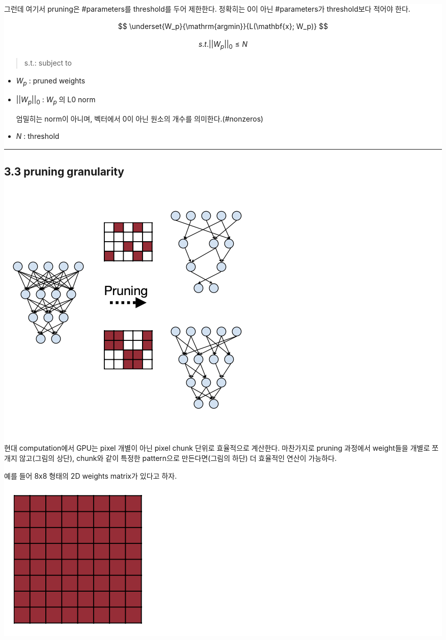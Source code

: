 그런데 여기서 pruning은 \#parameters를 threshold를 두어 제한한다. 정확히는 0이 아닌 \#parameters가 threshold보다 적어야 한다.

$$ \underset{W_p}{\mathrm{argmin}}{L(\mathbf{x}; W_p)} $$

$$ s.t. {||W_{p}||}_{0} \le N $$

> s.t.: subject to

- $W_{p}$ : pruned weights

- ${||W_{p}||}_{0}$ : $W_{p}$ 의 L0 norm

    엄밀히는 norm이 아니며, 벡터에서 0이 아닌 원소의 개수를 의미한다.(\#nonzeros)

- $N$ : threshold

---

## 3.3 pruning granularity

![pruning pattern](images/pruning_pattern.png)

현대 computation에서 GPU는 pixel 개별이 아닌 pixel chunk 단위로 효율적으로 계산한다. 마찬가지로 pruning 과정에서 weight들을 개별로 쪼개지 않고(그림의 상단), chunk와 같이 특정한 pattern으로 만든다면(그림의 하단) 더 효율적인 연산이 가능하다.

예를 들어 8x8 형태의 2D weights matrix가 있다고 하자.

![8x8 weights matrix](images/8_8_matrix.png)
